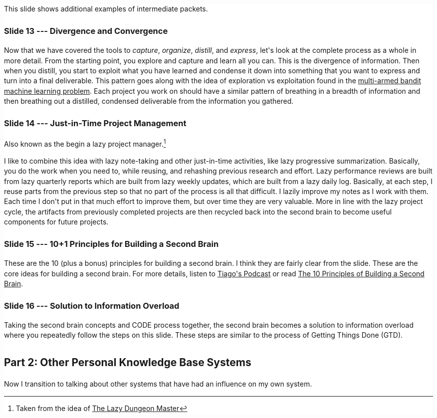 This slide shows additional examples of intermediate packets.

### Slide 13 --- Divergence and Convergence

Now that we have covered the tools to *capture*, *organize*, *distill*, and *express*, let's look at the complete process as a whole in more detail.
From the starting point, you explore and capture and learn all you can.
This is the divergence of information.
Then when you distill, you start to exploit what you have learned and condense it down into something that you want to express and turn into a final deliverable.
This pattern goes along with the idea of exploration vs exploitation found in the [multi-armed bandit machine learning problem](https://en.wikipedia.org/wiki/Multi-armed_bandit).
Each project you work on should have a similar pattern of breathing in a breadth of information and then breathing out a distilled, condensed deliverable from the information you gathered.

### Slide 14 --- Just-in-Time Project Management

Also known as the begin a lazy project manager.[^LDM]

[^LDM]: Taken from the idea of [The Lazy Dungeon Master](https://slyflourish.com/lazydm/)

I like to combine this idea with lazy note-taking and other just-in-time activities, like lazy progressive summarization.
Basically, you do the work when you need to, while reusing, and rehashing previous research and effort.
Lazy performance reviews are built from lazy quarterly reports which are built from lazy weekly updates, which are built from a lazy daily log.
Basically, at each step, I reuse parts from the previous step so that no part of the process is all that difficult.
I lazily improve my notes as I work with them.
Each time I don't put in that much effort to improve them, but over time they are very valuable.
More in line with the lazy project cycle, the artifacts from previously completed projects are then recycled back into the second brain to become useful components for future projects.

### Slide 15 --- 10+1 Principles for Building a Second Brain

These are the 10 (plus a bonus) principles for building a second brain.
I think they are fairly clear from the slide.
These are the core ideas for building a second brain.
For more details, listen to [Tiago's Podcast](https://fortelabs.co/blog/basbpodcast) or read [The 10 Principles of Building a Second Brain](https://fortelabs.co/blog/the-10-principles-of-building-a-second-brain/).

### Slide 16 --- Solution to Information Overload

Taking the second brain concepts and CODE process together, the second brain becomes a solution to information overload where you repeatedly follow the steps on this slide.
These steps are similar to the process of Getting Things Done (GTD).

## Part 2: Other Personal Knowledge Base Systems

Now I transition to talking about other systems that have had an influence on my own system.


[^PKM]: The methods can also be referred to as a Personal Knowledge Management (PKM).
[^BASB]: The slide is from [Building a Second Brain Miro Board](https://miro.com/app/board/o9J_lEwGSa8=/) and idea of living in the abundance of information instead of scarcity comes from Tiago Forte.
[^paragraph]: Although paragraph linking is currently too fragile to be relied on, since moving a page will break them.